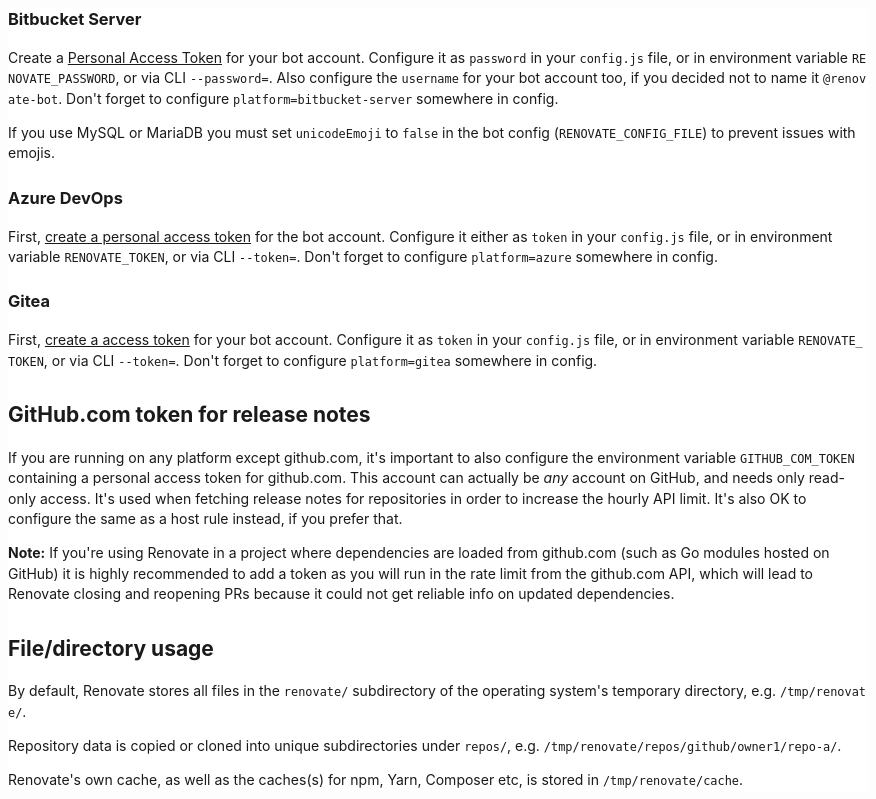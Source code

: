 ### Bitbucket Server

Create a [Personal Access Token](https://confluence.atlassian.com/bitbucketserver/personal-access-tokens-939515499.html) for your bot account.
Configure it as `password` in your `config.js` file, or in environment variable `RENOVATE_PASSWORD`, or via CLI `--password=`.
Also configure the `username` for your bot account too, if you decided not to name it `@renovate-bot`.
Don't forget to configure `platform=bitbucket-server` somewhere in config.

If you use MySQL or MariaDB you must set `unicodeEmoji` to `false` in the bot config (`RENOVATE_CONFIG_FILE`) to prevent issues with emojis.

### Azure DevOps

First, [create a personal access token](https://docs.microsoft.com/en-us/azure/devops/integrate/get-started/authentication/pats) for the bot account.
Configure it either as `token` in your `config.js` file, or in environment variable `RENOVATE_TOKEN`, or via CLI `--token=`.
Don't forget to configure `platform=azure` somewhere in config.

### Gitea

First, [create a access token](https://docs.gitea.io/en-us/api-usage/#authentication-via-the-api) for your bot account.
Configure it as `token` in your `config.js` file, or in environment variable `RENOVATE_TOKEN`, or via CLI `--token=`.
Don't forget to configure `platform=gitea` somewhere in config.

## GitHub.com token for release notes

If you are running on any platform except github.com, it's important to also configure the environment variable `GITHUB_COM_TOKEN` containing a personal access token for github.com.
This account can actually be _any_ account on GitHub, and needs only read-only access.
It's used when fetching release notes for repositories in order to increase the hourly API limit.
It's also OK to configure the same as a host rule instead, if you prefer that.

**Note:** If you're using Renovate in a project where dependencies are loaded from github.com (such as Go modules hosted on GitHub) it is highly recommended to add a token as you will run in the rate limit from the github.com API, which will lead to Renovate closing and reopening PRs because it could not get reliable info on updated dependencies.

## File/directory usage

By default, Renovate stores all files in the `renovate/` subdirectory of the operating system's temporary directory, e.g. `/tmp/renovate/`.

Repository data is copied or cloned into unique subdirectories under `repos/`, e.g. `/tmp/renovate/repos/github/owner1/repo-a/`.

Renovate's own cache, as well as the caches(s) for npm, Yarn, Composer etc, is stored in `/tmp/renovate/cache`.
